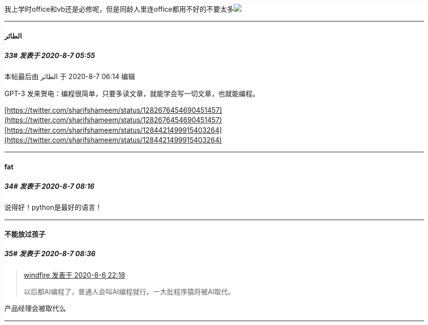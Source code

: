 

我上学时office和vb还是必修呢，但是同龄人里连office都用不好的不要太多<img src="https://static.saraba1st.com/image/smiley/face2017/067.png" referrerpolicy="no-referrer">







*****

####  الطائر  
##### 33#       发表于 2020-8-7 05:55



 本帖最后由 الطائر 于 2020-8-7 06:14 编辑 

GPT-3 发来贺电：编程很简单，只要多读文章，就能学会写一切文章，也就能编程。

[https://twitter.com/sharifshameem/status/1282676454690451457](https://twitter.com/sharifshameem/status/1282676454690451457)
[https://twitter.com/sharifshameem/status/1284421499915403264](https://twitter.com/sharifshameem/status/1284421499915403264)







*****

####  fat  
##### 34#       发表于 2020-8-7 08:16




说得好！python是最好的语言！







*****

####  不能放过孩子  
##### 35#       发表于 2020-8-7 08:36



<blockquote><a href="httphttps://bbs.saraba1st.com/2b/forum.php?mod=redirect&amp;goto=findpost&amp;pid=48341904&amp;ptid=1953491" target="_blank">windfire 发表于 2020-8-6 22:18</a>

以后都AI编程了，普通人会叫AI编程就行。一大批程序猿将被AI取代。</blockquote>
产品经理会被取代么







*****
